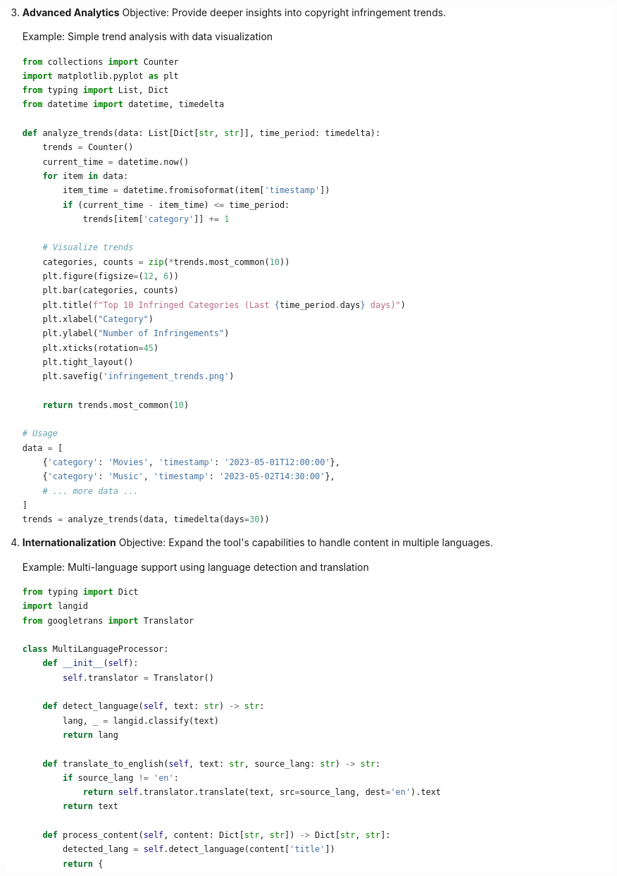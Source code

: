 3. **Advanced Analytics**
   Objective: Provide deeper insights into copyright infringement trends.
   
   Example: Simple trend analysis with data visualization
   ```python
   from collections import Counter
   import matplotlib.pyplot as plt
   from typing import List, Dict
   from datetime import datetime, timedelta

   def analyze_trends(data: List[Dict[str, str]], time_period: timedelta):
       trends = Counter()
       current_time = datetime.now()
       for item in data:
           item_time = datetime.fromisoformat(item['timestamp'])
           if (current_time - item_time) <= time_period:
               trends[item['category']] += 1
       
       # Visualize trends
       categories, counts = zip(*trends.most_common(10))
       plt.figure(figsize=(12, 6))
       plt.bar(categories, counts)
       plt.title(f"Top 10 Infringed Categories (Last {time_period.days} days)")
       plt.xlabel("Category")
       plt.ylabel("Number of Infringements")
       plt.xticks(rotation=45)
       plt.tight_layout()
       plt.savefig('infringement_trends.png')
       
       return trends.most_common(10)

   # Usage
   data = [
       {'category': 'Movies', 'timestamp': '2023-05-01T12:00:00'},
       {'category': 'Music', 'timestamp': '2023-05-02T14:30:00'},
       # ... more data ...
   ]
   trends = analyze_trends(data, timedelta(days=30))
   ```

4. **Internationalization**
   Objective: Expand the tool's capabilities to handle content in multiple languages.
   
   Example: Multi-language support using language detection and translation
   ```python
   from typing import Dict
   import langid
   from googletrans import Translator

   class MultiLanguageProcessor:
       def __init__(self):
           self.translator = Translator()

       def detect_language(self, text: str) -> str:
           lang, _ = langid.classify(text)
           return lang

       def translate_to_english(self, text: str, source_lang: str) -> str:
           if source_lang != 'en':
               return self.translator.translate(text, src=source_lang, dest='en').text
           return text

       def process_content(self, content: Dict[str, str]) -> Dict[str, str]:
           detected_lang = self.detect_language(content['title'])
           return {
   ```
